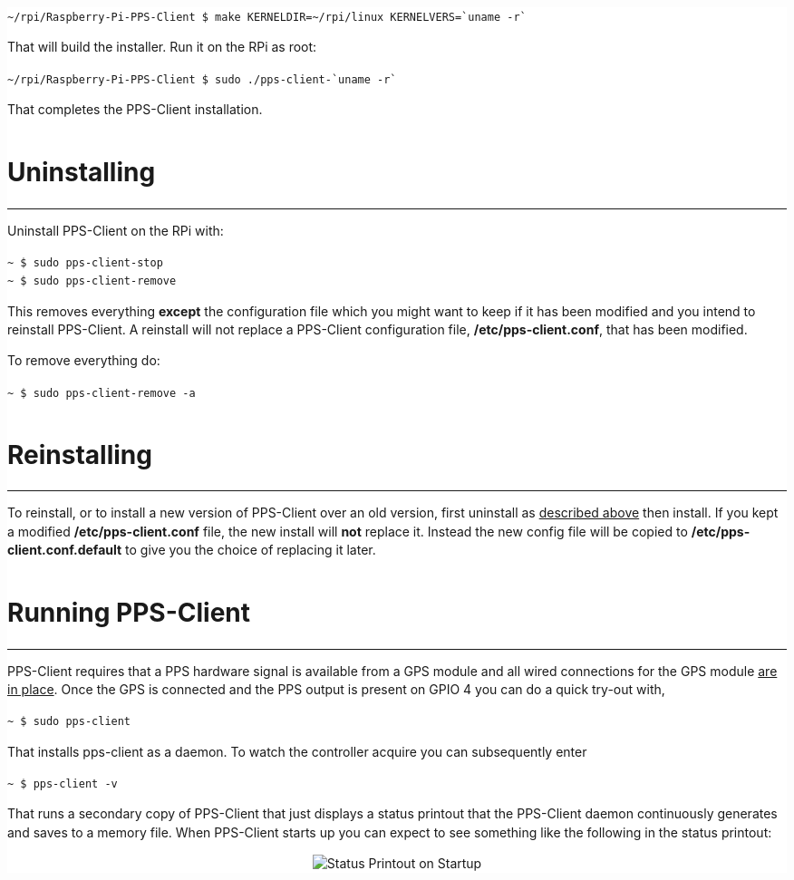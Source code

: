 ```
~/rpi/Raspberry-Pi-PPS-Client $ make KERNELDIR=~/rpi/linux KERNELVERS=`uname -r`
```
That will build the installer. Run it on the RPi as root:
```
~/rpi/Raspberry-Pi-PPS-Client $ sudo ./pps-client-`uname -r`
```
That completes the PPS-Client installation.

# Uninstalling
---

Uninstall PPS-Client on the RPi with:
```
~ $ sudo pps-client-stop
~ $ sudo pps-client-remove
```
This removes everything **except** the configuration file which you might want to keep if it has been modified and you intend to reinstall PPS-Client. A reinstall will not replace a PPS-Client configuration file, **/etc/pps-client.conf**, that has been modified.

To remove everything do:
```
~ $ sudo pps-client-remove -a
```
# Reinstalling
---

To reinstall, or to install a new version of PPS-Client over an old version, first uninstall as [described above](#uninstalling) then install. If you kept a modified **/etc/pps-client.conf** file, the new install will **not** replace it. Instead the new config file will be copied to **/etc/pps-client.conf.default** to give you the choice of replacing it later.


# Running PPS-Client
---

PPS-Client requires that a PPS hardware signal is available from a GPS module and all wired connections for the GPS module [are in place](#hardware-requirements). Once the GPS is connected and the PPS output is present on GPIO 4 you can do a quick try-out with,
```
~ $ sudo pps-client
```
That installs pps-client as a daemon. To watch the controller acquire you can subsequently enter
```
~ $ pps-client -v
```
That runs a secondary copy of PPS-Client that just displays a status printout that the PPS-Client daemon continuously generates and saves to a memory file. When PPS-Client starts up you can expect to see something like the following in the status printout:

<p align="center"><img src="figures/StatusPrintoutOnStart.png" alt="Status Printout on Startup" width="634"/></p>
